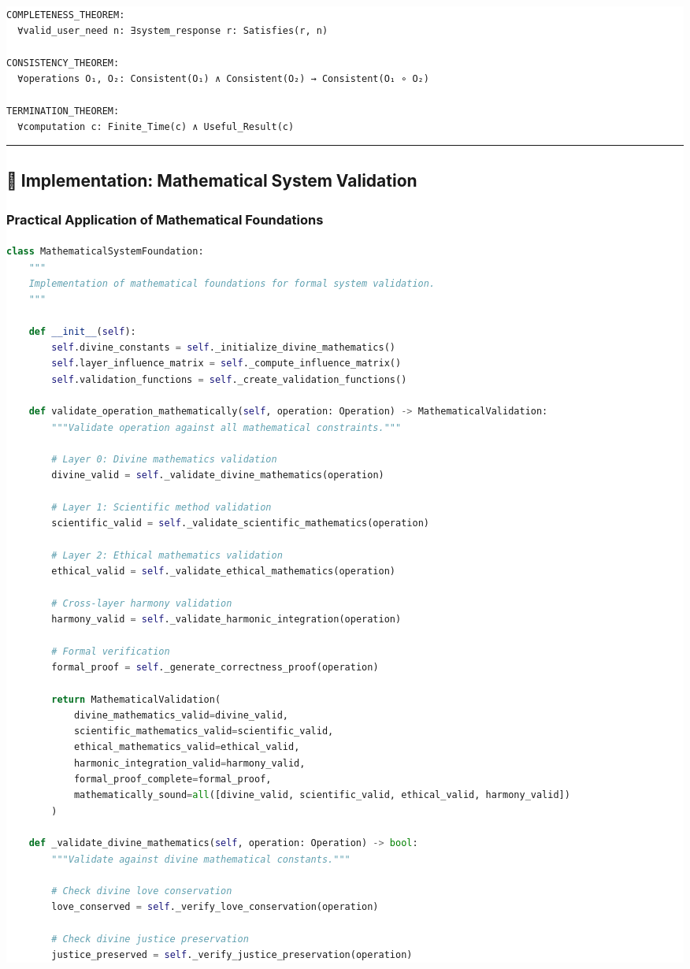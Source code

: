 ```mathematical
COMPLETENESS_THEOREM:
  ∀valid_user_need n: ∃system_response r: Satisfies(r, n)

CONSISTENCY_THEOREM:
  ∀operations O₁, O₂: Consistent(O₁) ∧ Consistent(O₂) → Consistent(O₁ ∘ O₂)

TERMINATION_THEOREM:
  ∀computation c: Finite_Time(c) ∧ Useful_Result(c)
```

---

## 🌟 **Implementation: Mathematical System Validation**

### **Practical Application of Mathematical Foundations**

```python
class MathematicalSystemFoundation:
    """
    Implementation of mathematical foundations for formal system validation.
    """
    
    def __init__(self):
        self.divine_constants = self._initialize_divine_mathematics()
        self.layer_influence_matrix = self._compute_influence_matrix()
        self.validation_functions = self._create_validation_functions()
    
    def validate_operation_mathematically(self, operation: Operation) -> MathematicalValidation:
        """Validate operation against all mathematical constraints."""
        
        # Layer 0: Divine mathematics validation
        divine_valid = self._validate_divine_mathematics(operation)
        
        # Layer 1: Scientific method validation  
        scientific_valid = self._validate_scientific_mathematics(operation)
        
        # Layer 2: Ethical mathematics validation
        ethical_valid = self._validate_ethical_mathematics(operation)
        
        # Cross-layer harmony validation
        harmony_valid = self._validate_harmonic_integration(operation)
        
        # Formal verification
        formal_proof = self._generate_correctness_proof(operation)
        
        return MathematicalValidation(
            divine_mathematics_valid=divine_valid,
            scientific_mathematics_valid=scientific_valid,
            ethical_mathematics_valid=ethical_valid,
            harmonic_integration_valid=harmony_valid,
            formal_proof_complete=formal_proof,
            mathematically_sound=all([divine_valid, scientific_valid, ethical_valid, harmony_valid])
        )
    
    def _validate_divine_mathematics(self, operation: Operation) -> bool:
        """Validate against divine mathematical constants."""
        
        # Check divine love conservation
        love_conserved = self._verify_love_conservation(operation)
        
        # Check divine justice preservation  
        justice_preserved = self._verify_justice_preservation(operation)
```